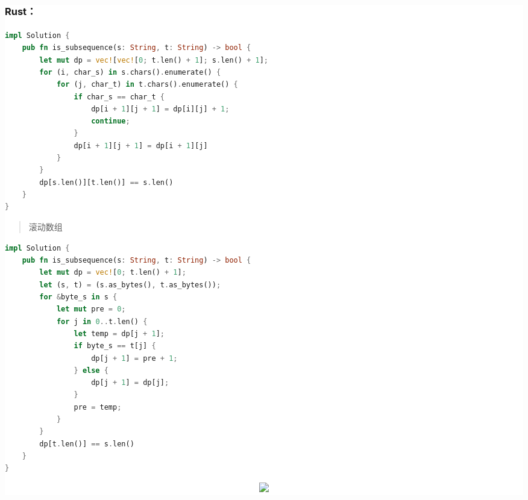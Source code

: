 
### Rust：

```rust
impl Solution {
    pub fn is_subsequence(s: String, t: String) -> bool {
        let mut dp = vec![vec![0; t.len() + 1]; s.len() + 1];
        for (i, char_s) in s.chars().enumerate() {
            for (j, char_t) in t.chars().enumerate() {
                if char_s == char_t {
                    dp[i + 1][j + 1] = dp[i][j] + 1;
                    continue;
                }
                dp[i + 1][j + 1] = dp[i + 1][j]
            }
        }
        dp[s.len()][t.len()] == s.len()
    }
}
```

> 滚动数组

```rust
impl Solution {
    pub fn is_subsequence(s: String, t: String) -> bool {
        let mut dp = vec![0; t.len() + 1];
        let (s, t) = (s.as_bytes(), t.as_bytes());
        for &byte_s in s {
            let mut pre = 0;
            for j in 0..t.len() {
                let temp = dp[j + 1];
                if byte_s == t[j] {
                    dp[j + 1] = pre + 1;
                } else {
                    dp[j + 1] = dp[j];
                }
                pre = temp;
            }
        }
        dp[t.len()] == s.len()
    }
}
```

<p align="center">
<a href="https://programmercarl.com/other/kstar.html" target="_blank">
  <img src="../pics/网站星球宣传海报.jpg" width="1000"/>
</a>


